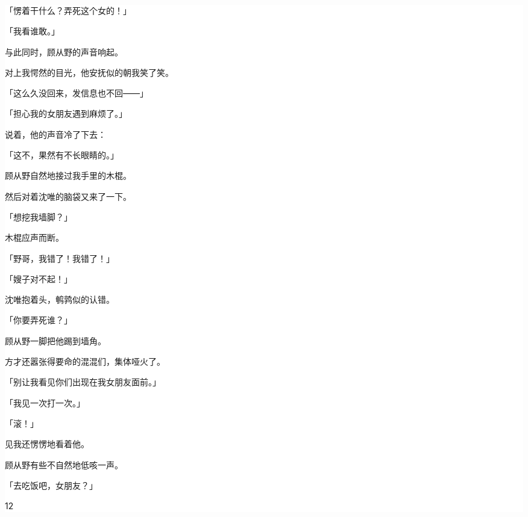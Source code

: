 「愣着干什么？弄死这个女的！」


「我看谁敢。」


与此同时，顾从野的声音响起。


对上我愕然的目光，他安抚似的朝我笑了笑。


「这么久没回来，发信息也不回——」


「担心我的女朋友遇到麻烦了。」


说着，他的声音冷了下去：


「这不，果然有不长眼睛的。」


顾从野自然地接过我手里的木棍。


然后对着沈唯的脑袋又来了一下。


「想挖我墙脚？」


木棍应声而断。


「野哥，我错了！我错了！」


「嫂子对不起！」


沈唯抱着头，鹌鹑似的认错。


「你要弄死谁？」


顾从野一脚把他踢到墙角。


方才还嚣张得要命的混混们，集体哑火了。


「别让我看见你们出现在我女朋友面前。」


「我见一次打一次。」


「滚！」


见我还愣愣地看着他。


顾从野有些不自然地低咳一声。


「去吃饭吧，女朋友？」


12
